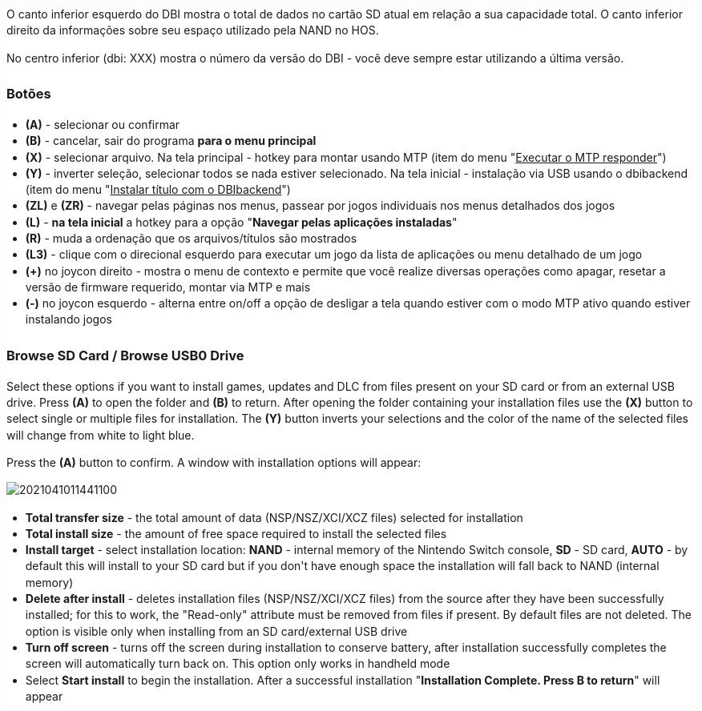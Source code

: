O canto inferior esquerdo do DBI mostra o total de dados no cartão SD atual em relação a sua capacidade total. O canto inferior direito da informações sobre seu espaço utilizado pela NAND no HOS.

No centro inferior (dbi: XXX) mostra o número da versão do DBI - você deve sempre estar utilizando a última versão.


### Botões

* **(А)** - selecionar ou confirmar
* **(B)** - cancelar, sair do programa **para o menu principal**
* **(X)** - selecionar arquivo. Na tela principal - hotkey para montar usando MTP (item do menu "[Executar o MTP responder](#run-mtp-responder)")
* **(Y)** - inverter seleção, selecionar todos se nada estiver selecionado. Na tela inicial - instalação via USB usando o dbibackend (item do menu "[Instalar título com o DBIbackend](#install-title-from-dbibackend)")
* **(ZL)** e **(ZR)** - navegar pelas páginas nos menus, passear por jogos individuais nos menus detalhados dos jogos
* **(L)** - **na tela inicial** a hotkey para a opção "**Navegar pelas aplicações instaladas**"
* **(R)** - muda a ordenação que os arquivos/títulos são mostrados
* **(L3)** - clique com o direcional esquerdo para executar um jogo da lista de aplicações ou menu detalhado de um jogo
* **(+)** no joycon direito - mostra o menu de contexto e permite que você realize diversas operações como apagar, resetar a versão de firmware requerido, montar via MTP e mais
* **(-)** no joycon esquerdo - alterna entre on/off a opção de desligar a tela quando estiver com o modo MTP ativo quando estiver instalando jogos

### Browse SD Card / Browse USB0 Drive

Select these options if you want to install games, updates and DLC from files present on your SD card or from an external USB drive.
Press **(A)** to open the folder and **(B)** to return. After opening the folder containing your installation files use the **(X)** button to select single or multiple files for installation. The **(Y)** button inverts your selections and the color of the name of the selected files will change from white to light blue.

Press the **(A)** button to confirm. A window with installation options will appear:

![2021041011441100](https://user-images.githubusercontent.com/18294541/114264183-18138580-99f2-11eb-8c7b-536b4b831195.jpg)

* **Total transfer size** - the total amount of data (NSP/NSZ/XCI/XCZ files) selected for installation
* **Total install size** - the amount of free space required to install the selected files
* **Install target** - select installation location: **NAND** - internal memory of the Nintendo Switch console, **SD** - SD card, **AUTO** - by default this will install to your SD card but if you don't have enough space the installation will fall back to NAND (internal memory)
* **Delete after install** - deletes installation files (NSP/NSZ/XCI/XCZ files) from the source after they have been successfully installed; for this to work, the "Read-only" attribute must be removed from files if present. By default files are not deleted. The option is visible only when installing from an SD card/external USB drive
* **Turn off screen** - turns off the screen during installation to conserve battery, after installation successfully completes the screen will automatically turn back on. This option only works in handheld mode
* Select **Start install** to begin the installation. After a successful installation "**Installation Complete. Press B to return**" will appear
